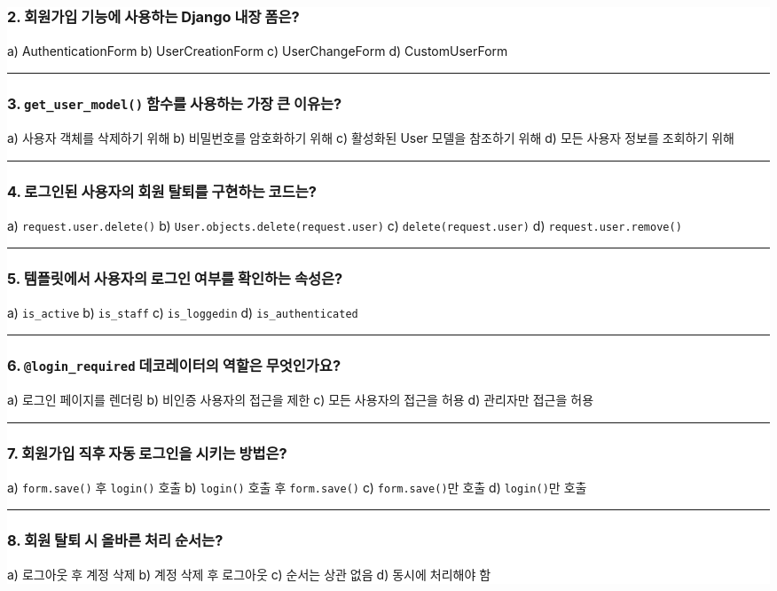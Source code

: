 
### 2. 회원가입 기능에 사용하는 Django 내장 폼은?
a) AuthenticationForm
b) UserCreationForm
c) UserChangeForm
d) CustomUserForm

---

### 3. `get_user_model()` 함수를 사용하는 가장 큰 이유는?
a) 사용자 객체를 삭제하기 위해
b) 비밀번호를 암호화하기 위해
c) 활성화된 User 모델을 참조하기 위해
d) 모든 사용자 정보를 조회하기 위해

---

### 4. 로그인된 사용자의 회원 탈퇴를 구현하는 코드는?
a) `request.user.delete()`
b) `User.objects.delete(request.user)`
c) `delete(request.user)`
d) `request.user.remove()`


---

### 5. 템플릿에서 사용자의 로그인 여부를 확인하는 속성은?
a) `is_active`
b) `is_staff`
c) `is_loggedin`
d) `is_authenticated`

---

### 6. `@login_required` 데코레이터의 역할은 무엇인가요?
a) 로그인 페이지를 렌더링
b) 비인증 사용자의 접근을 제한
c) 모든 사용자의 접근을 허용
d) 관리자만 접근을 허용

---

### 7. 회원가입 직후 자동 로그인을 시키는 방법은?
a) `form.save()` 후 `login()` 호출
b) `login()` 호출 후 `form.save()`
c) `form.save()`만 호출
d) `login()`만 호출

---

### 8. 회원 탈퇴 시 올바른 처리 순서는?
a) 로그아웃 후 계정 삭제
b) 계정 삭제 후 로그아웃
c) 순서는 상관 없음
d) 동시에 처리해야 함
